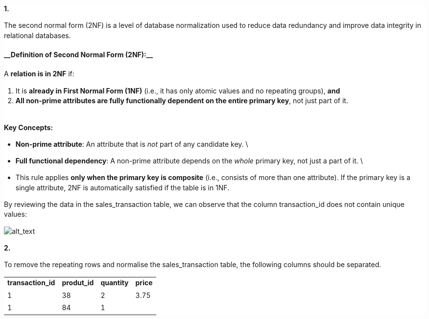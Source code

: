 __1.__

The second normal form (2NF) is a level of database normalization used to reduce data redundancy and improve data integrity in relational databases.

<h4>__Definition of Second Normal Form (2NF):__</h4>


A __relation is in 2NF__ if:



1. It is __already in First Normal Form (1NF)__ (i.e., it has only atomic values and no repeating groups), __and__
2. __All non-prime attributes are fully functionally dependent on the entire primary key__, not just part of it.

 \
__Key Concepts:__



* __Non-prime attribute__: An attribute that is _not_ part of any candidate key. \

* __Full functional dependency__: A non-prime attribute depends on the _whole_ primary key, not just a part of it. \

* This rule applies __only when the primary key is composite__ (i.e., consists of more than one attribute). If the primary key is a single attribute, 2NF is automatically satisfied if the table is in 1NF.

By reviewing the data in the sales_transaction table, we can observe that the column transaction_id does not contain unique values:


![alt_text](images/image19.png "image_tooltip")


__2.__

To remove the repeating rows and normalise the sales_transaction table, the following columns should be separated. 


<table>
  <tr>
   <td><strong>transaction_id</strong>
   </td>
   <td><strong>produt_id</strong>
   </td>
   <td><strong>quantity</strong>
   </td>
   <td><strong>price</strong>
   </td>
  </tr>
  <tr>
   <td>1
   </td>
   <td>38
   </td>
   <td>2
   </td>
   <td>3.75
   </td>
  </tr>
  <tr>
   <td>1
   </td>
   <td>84
   </td>
   <td>1
   </td>